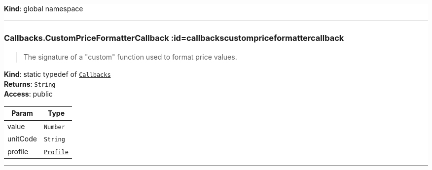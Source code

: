 **Kind**: global namespace  

* * *

### Callbacks.CustomPriceFormatterCallback :id=callbackscustompriceformattercallback
> The signature of a &quot;custom&quot; function used to format price values.

**Kind**: static typedef of [<code>Callbacks</code>](#Callbacks)  
**Returns**: <code>String</code>  
**Access**: public  

| Param | Type |
| --- | --- |
| value | <code>Number</code> | 
| unitCode | <code>String</code> | 
| profile | [<code>Profile</code>](#Profile) | 


* * *

